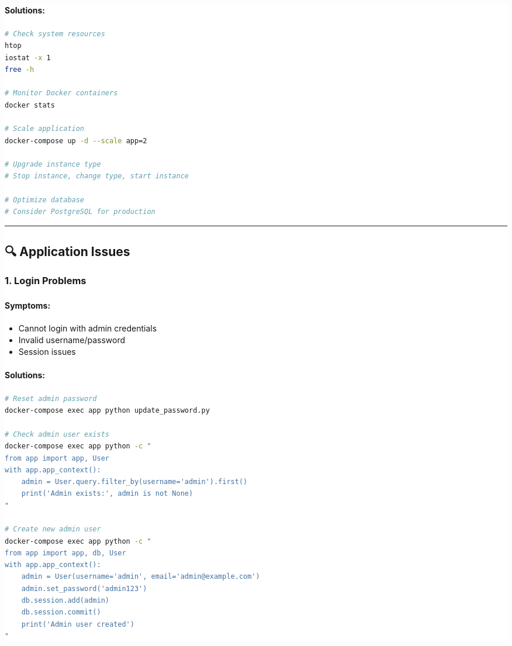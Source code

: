 #### **Solutions:**
```bash
# Check system resources
htop
iostat -x 1
free -h

# Monitor Docker containers
docker stats

# Scale application
docker-compose up -d --scale app=2

# Upgrade instance type
# Stop instance, change type, start instance

# Optimize database
# Consider PostgreSQL for production
```

---

## 🔍 **Application Issues**

### **1. Login Problems**

#### **Symptoms:**
- Cannot login with admin credentials
- Invalid username/password
- Session issues

#### **Solutions:**
```bash
# Reset admin password
docker-compose exec app python update_password.py

# Check admin user exists
docker-compose exec app python -c "
from app import app, User
with app.app_context():
    admin = User.query.filter_by(username='admin').first()
    print('Admin exists:', admin is not None)
"

# Create new admin user
docker-compose exec app python -c "
from app import app, db, User
with app.app_context():
    admin = User(username='admin', email='admin@example.com')
    admin.set_password('admin123')
    db.session.add(admin)
    db.session.commit()
    print('Admin user created')
"
```
